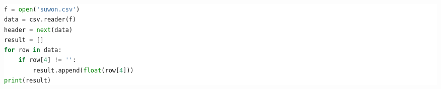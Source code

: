 ```python
f = open('suwon.csv')
data = csv.reader(f)
header = next(data)
result = []
for row in data:
    if row[4] != '':
        result.append(float(row[4]))
print(result)
```
